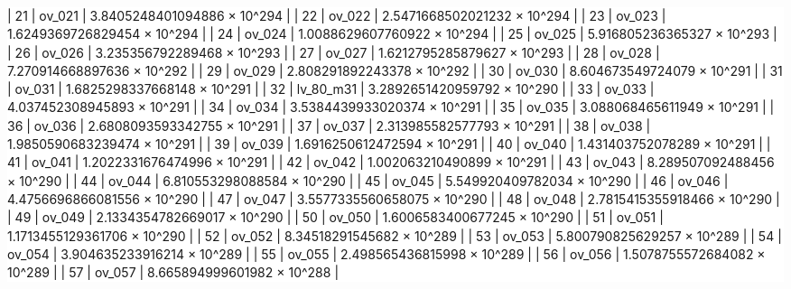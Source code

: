 | 21 | ov_021 | 3.8405248401094886 × 10^294 |
| 22 | ov_022 | 2.5471668502021232 × 10^294 |
| 23 | ov_023 | 1.6249369726829454 × 10^294 |
| 24 | ov_024 | 1.0088629607760922 × 10^294 |
| 25 | ov_025 | 5.916805236365327 × 10^293 |
| 26 | ov_026 | 3.235356792289468 × 10^293 |
| 27 | ov_027 | 1.6212795285879627 × 10^293 |
| 28 | ov_028 | 7.270914668897636 × 10^292 |
| 29 | ov_029 | 2.808291892243378 × 10^292 |
| 30 | ov_030 | 8.604673549724079 × 10^291 |
| 31 | ov_031 | 1.6825298337668148 × 10^291 |
| 32 | lv_80_m31 | 3.2892651420959792 × 10^290 |
| 33 | ov_033 | 4.037452308945893 × 10^291 |
| 34 | ov_034 | 3.5384439933020374 × 10^291 |
| 35 | ov_035 | 3.088068465611949 × 10^291 |
| 36 | ov_036 | 2.6808093593342755 × 10^291 |
| 37 | ov_037 | 2.313985582577793 × 10^291 |
| 38 | ov_038 | 1.9850590683239474 × 10^291 |
| 39 | ov_039 | 1.6916250612472594 × 10^291 |
| 40 | ov_040 | 1.431403752078289 × 10^291 |
| 41 | ov_041 | 1.2022331676474996 × 10^291 |
| 42 | ov_042 | 1.002063210490899 × 10^291 |
| 43 | ov_043 | 8.289507092488456 × 10^290 |
| 44 | ov_044 | 6.810553298088584 × 10^290 |
| 45 | ov_045 | 5.549920409782034 × 10^290 |
| 46 | ov_046 | 4.4756696866081556 × 10^290 |
| 47 | ov_047 | 3.5577335560658075 × 10^290 |
| 48 | ov_048 | 2.7815415355918466 × 10^290 |
| 49 | ov_049 | 2.1334354782669017 × 10^290 |
| 50 | ov_050 | 1.6006583400677245 × 10^290 |
| 51 | ov_051 | 1.1713455129361706 × 10^290 |
| 52 | ov_052 | 8.34518291545682 × 10^289 |
| 53 | ov_053 | 5.800790825629257 × 10^289 |
| 54 | ov_054 | 3.904635233916214 × 10^289 |
| 55 | ov_055 | 2.498565436815998 × 10^289 |
| 56 | ov_056 | 1.5078755572684082 × 10^289 |
| 57 | ov_057 | 8.665894999601982 × 10^288 |